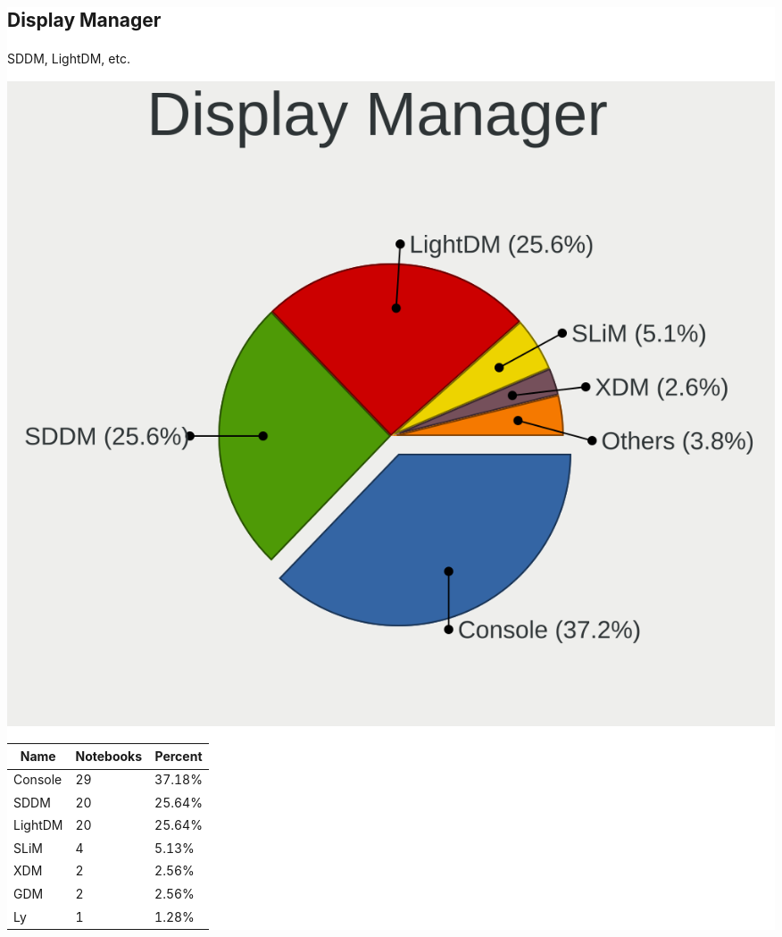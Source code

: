 Display Manager
---------------

SDDM, LightDM, etc.

![Display Manager](./images/pie_chart_bsd/os_display_manager.svg)


| Name    | Notebooks | Percent |
|---------|-----------|---------|
| Console | 29        | 37.18%  |
| SDDM    | 20        | 25.64%  |
| LightDM | 20        | 25.64%  |
| SLiM    | 4         | 5.13%   |
| XDM     | 2         | 2.56%   |
| GDM     | 2         | 2.56%   |
| Ly      | 1         | 1.28%   |
